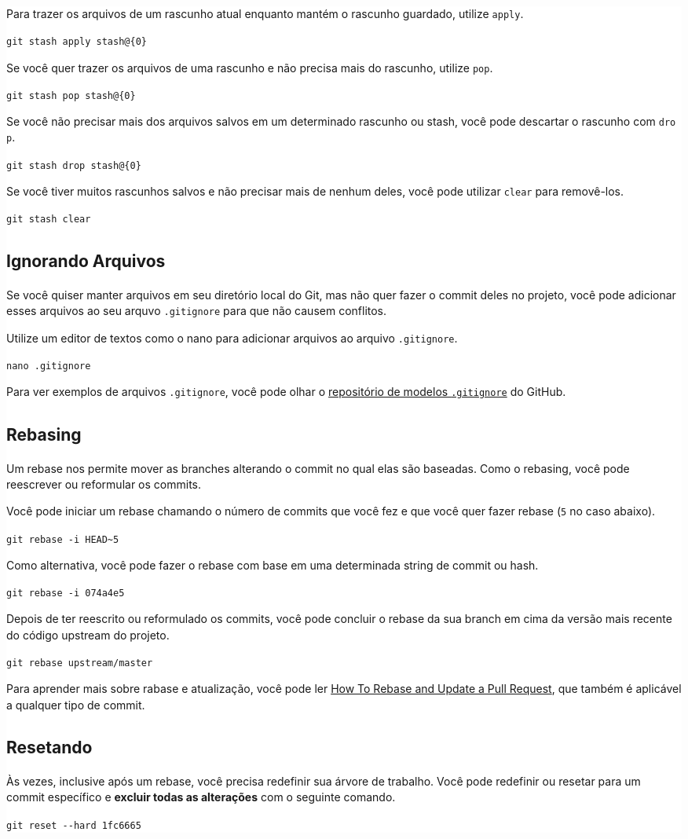 Para trazer os arquivos de um rascunho atual enquanto mantém o rascunho guardado, utilize `apply`.

    git stash apply stash@{0}

Se você quer trazer os arquivos de uma rascunho e não precisa mais do rascunho, utilize `pop`.

    git stash pop stash@{0}

Se você não precisar mais dos arquivos salvos em um determinado rascunho ou stash, você pode descartar o rascunho com `drop`.

    git stash drop stash@{0}

Se você tiver muitos rascunhos salvos e não precisar mais de nenhum deles, você pode utilizar `clear` para removê-los.

    git stash clear

## Ignorando Arquivos

Se você quiser manter arquivos em seu diretório local do Git, mas não quer fazer o commit deles no projeto, você pode adicionar esses arquivos ao seu arquvo `.gitignore` para que não causem conflitos.

Utilize um editor de textos como o nano para adicionar arquivos ao arquivo `.gitignore`.

    nano .gitignore

Para ver exemplos de arquivos `.gitignore`, você pode olhar o [repositório de modelos `.gitignore`](https://github.com/github/gitignore) do GitHub.

## Rebasing

Um rebase nos permite mover as branches alterando o commit no qual elas são baseadas. Como o rebasing, você pode reescrever ou reformular os commits.

Você pode iniciar um rebase chamando o número de commits que você fez e que você quer fazer rebase (`5` no caso abaixo).

    git rebase -i HEAD~5

Como alternativa, você pode fazer o rebase com base em uma determinada string de commit ou hash.

    git rebase -i 074a4e5

Depois de ter reescrito ou reformulado os commits, você pode concluir o rebase da sua branch em cima da versão mais recente do código upstream do projeto.

    git rebase upstream/master

Para aprender mais sobre rabase e atualização, você pode ler [How To Rebase and Update a Pull Request](how-to-rebase-and-update-a-pull-request), que também é aplicável a qualquer tipo de commit.

## Resetando

Às vezes, inclusive após um rebase, você precisa redefinir sua árvore de trabalho. Você pode redefinir ou resetar para um commit específico e **excluir todas as alterações** com o seguinte comando.

    git reset --hard 1fc6665
